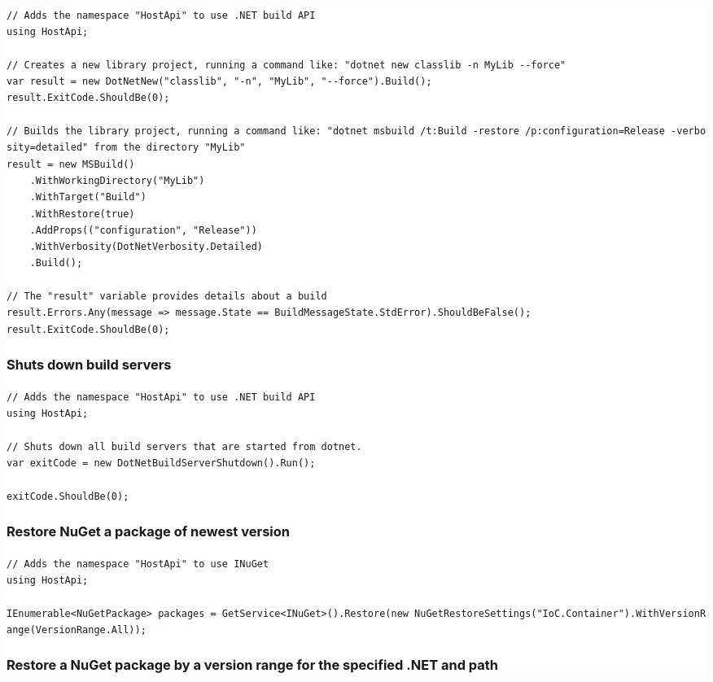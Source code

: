 

``` CSharp
// Adds the namespace "HostApi" to use .NET build API
using HostApi;

// Creates a new library project, running a command like: "dotnet new classlib -n MyLib --force"
var result = new DotNetNew("classlib", "-n", "MyLib", "--force").Build();
result.ExitCode.ShouldBe(0);

// Builds the library project, running a command like: "dotnet msbuild /t:Build -restore /p:configuration=Release -verbosity=detailed" from the directory "MyLib"
result = new MSBuild()
    .WithWorkingDirectory("MyLib")
    .WithTarget("Build")
    .WithRestore(true)
    .AddProps(("configuration", "Release"))
    .WithVerbosity(DotNetVerbosity.Detailed)
    .Build();

// The "result" variable provides details about a build
result.Errors.Any(message => message.State == BuildMessageState.StdError).ShouldBeFalse();
result.ExitCode.ShouldBe(0);
```



### Shuts down build servers



``` CSharp
// Adds the namespace "HostApi" to use .NET build API
using HostApi;

// Shuts down all build servers that are started from dotnet.
var exitCode = new DotNetBuildServerShutdown().Run();

exitCode.ShouldBe(0);
```



### Restore NuGet a package of newest version



``` CSharp
// Adds the namespace "HostApi" to use INuGet
using HostApi;

IEnumerable<NuGetPackage> packages = GetService<INuGet>().Restore(new NuGetRestoreSettings("IoC.Container").WithVersionRange(VersionRange.All));
```



### Restore a NuGet package by a version range for the specified .NET and path
